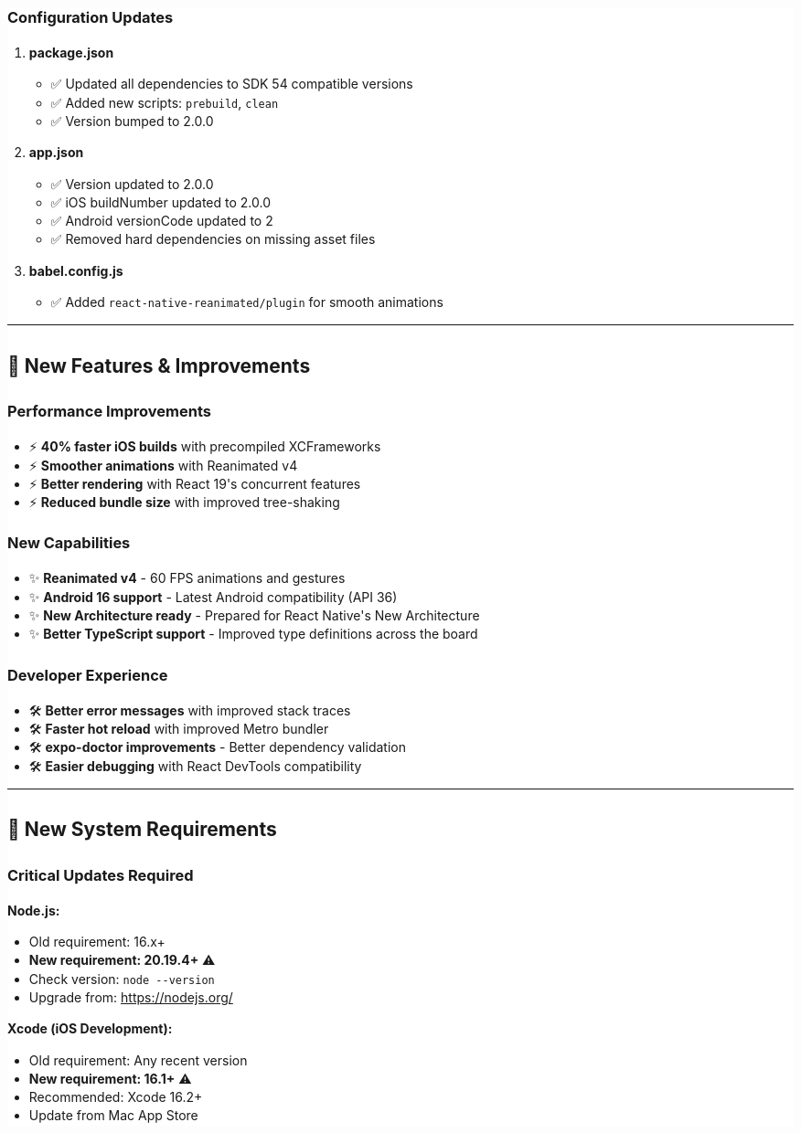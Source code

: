 ### Configuration Updates

1. **package.json**
   - ✅ Updated all dependencies to SDK 54 compatible versions
   - ✅ Added new scripts: `prebuild`, `clean`
   - ✅ Version bumped to 2.0.0

2. **app.json**
   - ✅ Version updated to 2.0.0
   - ✅ iOS buildNumber updated to 2.0.0
   - ✅ Android versionCode updated to 2
   - ✅ Removed hard dependencies on missing asset files

3. **babel.config.js**
   - ✅ Added `react-native-reanimated/plugin` for smooth animations

---

## 🚀 New Features & Improvements

### Performance Improvements
- ⚡ **40% faster iOS builds** with precompiled XCFrameworks
- ⚡ **Smoother animations** with Reanimated v4
- ⚡ **Better rendering** with React 19's concurrent features
- ⚡ **Reduced bundle size** with improved tree-shaking

### New Capabilities
- ✨ **Reanimated v4** - 60 FPS animations and gestures
- ✨ **Android 16 support** - Latest Android compatibility (API 36)
- ✨ **New Architecture ready** - Prepared for React Native's New Architecture
- ✨ **Better TypeScript support** - Improved type definitions across the board

### Developer Experience
- 🛠️ **Better error messages** with improved stack traces
- 🛠️ **Faster hot reload** with improved Metro bundler
- 🛠️ **expo-doctor improvements** - Better dependency validation
- 🛠️ **Easier debugging** with React DevTools compatibility

---

## 📝 New System Requirements

### Critical Updates Required

**Node.js:** 
- Old requirement: 16.x+
- **New requirement: 20.19.4+** ⚠️
- Check version: `node --version`
- Upgrade from: https://nodejs.org/

**Xcode (iOS Development):**
- Old requirement: Any recent version
- **New requirement: 16.1+** ⚠️
- Recommended: Xcode 16.2+
- Update from Mac App Store
